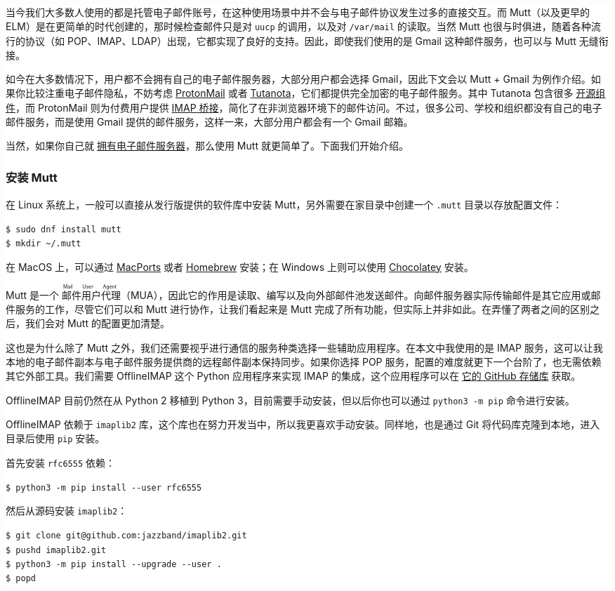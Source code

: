 
当今我们大多数人使用的都是托管电子邮件账号，在这种使用场景中并不会与电子邮件协议发生过多的直接交互。而 Mutt（以及更早的 ELM）是在更简单的时代创建的，那时候检查邮件只是对 `uucp` 的调用，以及对 `/var/mail` 的读取。当然 Mutt 也很与时俱进，随着各种流行的协议（如 POP、IMAP、LDAP）出现，它都实现了良好的支持。因此，即使我们使用的是 Gmail 这种邮件服务，也可以与 Mutt 无缝衔接。


如今在大多数情况下，用户都不会拥有自己的电子邮件服务器，大部分用户都会选择 Gmail，因此下文会以 Mutt + Gmail 为例作介绍。如果你比较注重电子邮件隐私，不妨考虑 [ProtonMail](https://protonmail.com) 或者 [Tutanota](https://tutanota.com)，它们都提供完全加密的电子邮件服务。其中 Tutanota 包含很多 [开源组件](https://github.com/tutao/tutanota)，而 ProtonMail 则为付费用户提供 [IMAP 桥接](https://protonmail.com/bridge/)，简化了在非浏览器环境下的邮件访问。不过，很多公司、学校和组织都没有自己的电子邮件服务，而是使用 Gmail 提供的邮件服务，这样一来，大部分用户都会有一个 Gmail 邮箱。


当然，如果你自己就 [拥有电子邮件服务器](https://www.redhat.com/sysadmin/configuring-email-server)，那么使用 Mutt 就更简单了。下面我们开始介绍。


### 安装 Mutt


在 Linux 系统上，一般可以直接从发行版提供的软件库中安装 Mutt，另外需要在家目录中创建一个 `.mutt` 目录以存放配置文件：



```
$ sudo dnf install mutt
$ mkdir ~/.mutt

```

在 MacOS 上，可以通过 [MacPorts](https://opensource.com/article/20/11/macports) 或者 [Homebrew](https://opensource.com/article/20/6/homebrew-mac) 安装；在 Windows 上则可以使用 [Chocolatey](https://opensource.com/article/20/3/chocolatey) 安装。


Mutt 是一个<ruby> 邮件用户代理 <rt>  Mail User Agent </rt></ruby>（MUA），因此它的作用是读取、编写以及向外部邮件池发送邮件。向邮件服务器实际传输邮件是其它应用或邮件服务的工作，尽管它们可以和 Mutt 进行协作，让我们看起来是 Mutt 完成了所有功能，但实际上并非如此。在弄懂了两者之间的区别之后，我们会对 Mutt 的配置更加清楚。


这也是为什么除了 Mutt 之外，我们还需要视乎进行通信的服务种类选择一些辅助应用程序。在本文中我使用的是 IMAP 服务，这可以让我本地的电子邮件副本与电子邮件服务提供商的远程邮件副本保持同步。如果你选择 POP 服务，配置的难度就更下一个台阶了，也无需依赖其它外部工具。我们需要 OfflineIMAP 这个 Python 应用程序来实现 IMAP 的集成，这个应用程序可以在 [它的 GitHub 存储库](https://github.com/OfflineIMAP/offlineimap3) 获取。


OfflineIMAP 目前仍然在从 Python 2 移植到 Python 3，目前需要手动安装，但以后你也可以通过 `python3 -m pip` 命令进行安装。


OfflineIMAP 依赖于 `imaplib2` 库，这个库也在努力开发当中，所以我更喜欢手动安装。同样地，也是通过 Git 将代码库克隆到本地，进入目录后使用 `pip` 安装。


首先安装 `rfc6555` 依赖：



```
$ python3 -m pip install --user rfc6555

```

然后从源码安装 `imaplib2`：



```
$ git clone git@github.com:jazzband/imaplib2.git
$ pushd imaplib2.git
$ python3 -m pip install --upgrade --user .
$ popd

```
